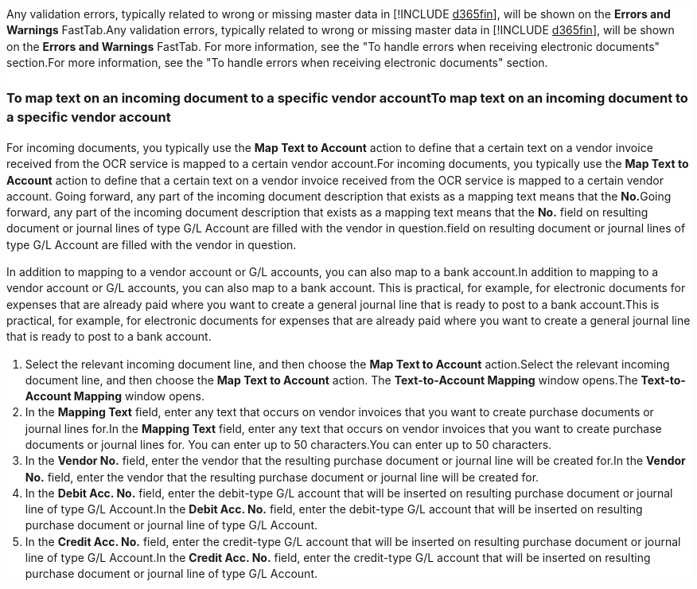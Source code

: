 <span data-ttu-id="90015-167">Any validation errors, typically related to wrong or missing master data in [!INCLUDE [d365fin](includes/d365fin_md.md)], will be shown on the **Errors and Warnings** FastTab.</span><span class="sxs-lookup"><span data-stu-id="90015-167">Any validation errors, typically related to wrong or missing master data in [!INCLUDE [d365fin](includes/d365fin_md.md)], will be shown on the **Errors and Warnings** FastTab.</span></span> <span data-ttu-id="90015-168">For more information, see the "To handle errors when receiving electronic documents" section.</span><span class="sxs-lookup"><span data-stu-id="90015-168">For more information, see the "To handle errors when receiving electronic documents" section.</span></span>

### <a name="to-map-text-on-an-incoming-document-to-a-specific-vendor-account"></a><span data-ttu-id="90015-169">To map text on an incoming document to a specific vendor account</span><span class="sxs-lookup"><span data-stu-id="90015-169">To map text on an incoming document to a specific vendor account</span></span>
<span data-ttu-id="90015-170">For incoming documents, you typically use the **Map Text to Account** action to define that a certain text on a vendor invoice received from the OCR service is mapped to a certain vendor account.</span><span class="sxs-lookup"><span data-stu-id="90015-170">For incoming documents, you typically use the **Map Text to Account** action to define that a certain text on a vendor invoice received from the OCR service is mapped to a certain vendor account.</span></span> <span data-ttu-id="90015-171">Going forward, any part of the incoming document description that exists as a mapping text means that the **No.**</span><span class="sxs-lookup"><span data-stu-id="90015-171">Going forward, any part of the incoming document description that exists as a mapping text means that the **No.**</span></span> <span data-ttu-id="90015-172">field on resulting document or journal lines of type G/L Account are filled with the vendor in question.</span><span class="sxs-lookup"><span data-stu-id="90015-172">field on resulting document or journal lines of type G/L Account are filled with the vendor in question.</span></span>

<span data-ttu-id="90015-173">In addition to mapping to a vendor account or G/L accounts, you can also map to a bank account.</span><span class="sxs-lookup"><span data-stu-id="90015-173">In addition to mapping to a vendor account or G/L accounts, you can also map to a bank account.</span></span> <span data-ttu-id="90015-174">This is practical, for example, for electronic documents for expenses that are already paid where you want to create a general journal line that is ready to post to a bank account.</span><span class="sxs-lookup"><span data-stu-id="90015-174">This is practical, for example, for electronic documents for expenses that are already paid where you want to create a general journal line that is ready to post to a bank account.</span></span>

1. <span data-ttu-id="90015-175">Select the relevant incoming document line, and then choose the **Map Text to Account** action.</span><span class="sxs-lookup"><span data-stu-id="90015-175">Select the relevant incoming document line, and then choose the **Map Text to Account** action.</span></span> <span data-ttu-id="90015-176">The **Text-to-Account Mapping** window opens.</span><span class="sxs-lookup"><span data-stu-id="90015-176">The **Text-to-Account Mapping** window opens.</span></span>
3. <span data-ttu-id="90015-177">In the **Mapping Text** field, enter any text that occurs on vendor invoices that you want to create purchase documents or journal lines for.</span><span class="sxs-lookup"><span data-stu-id="90015-177">In the **Mapping Text** field, enter any text that occurs on vendor invoices that you want to create purchase documents or journal lines for.</span></span> <span data-ttu-id="90015-178">You can enter up to 50 characters.</span><span class="sxs-lookup"><span data-stu-id="90015-178">You can enter up to 50 characters.</span></span>
4. <span data-ttu-id="90015-179">In the **Vendor No.** field, enter the vendor that the resulting purchase document or journal line will be created for.</span><span class="sxs-lookup"><span data-stu-id="90015-179">In the **Vendor No.** field, enter the vendor that the resulting purchase document or journal line will be created for.</span></span>
5. <span data-ttu-id="90015-180">In the **Debit Acc. No.** field, enter the debit-type G/L account that will be inserted on resulting purchase document or journal line of type G/L Account.</span><span class="sxs-lookup"><span data-stu-id="90015-180">In the **Debit Acc. No.** field, enter the debit-type G/L account that will be inserted on resulting purchase document or journal line of type G/L Account.</span></span>
6. <span data-ttu-id="90015-181">In the **Credit Acc. No.** field, enter the credit-type G/L account that will be inserted on resulting purchase document or journal line of type G/L Account.</span><span class="sxs-lookup"><span data-stu-id="90015-181">In the **Credit Acc. No.** field, enter the credit-type G/L account that will be inserted on resulting purchase document or journal line of type G/L Account.</span></span>
